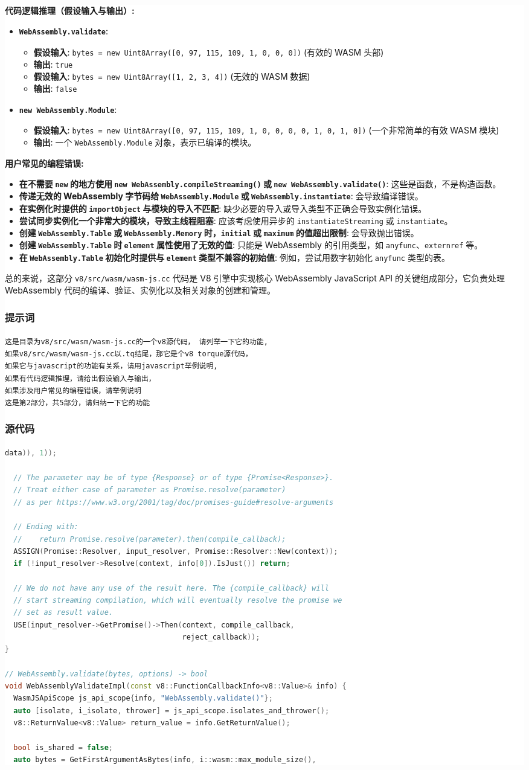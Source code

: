 **代码逻辑推理（假设输入与输出）:**

* **`WebAssembly.validate`**:
    * **假设输入**: `bytes = new Uint8Array([0, 97, 115, 109, 1, 0, 0, 0])` (有效的 WASM 头部)
    * **输出**: `true`
    * **假设输入**: `bytes = new Uint8Array([1, 2, 3, 4])` (无效的 WASM 数据)
    * **输出**: `false`

* **`new WebAssembly.Module`**:
    * **假设输入**: `bytes = new Uint8Array([0, 97, 115, 109, 1, 0, 0, 0, 0, 1, 0, 1, 0])` (一个非常简单的有效 WASM 模块)
    * **输出**: 一个 `WebAssembly.Module` 对象，表示已编译的模块。

**用户常见的编程错误:**

* **在不需要 `new` 的地方使用 `new WebAssembly.compileStreaming()` 或 `new WebAssembly.validate()`**: 这些是函数，不是构造函数。
* **传递无效的 WebAssembly 字节码给 `WebAssembly.Module` 或 `WebAssembly.instantiate`**:  会导致编译错误。
* **在实例化时提供的 `importObject` 与模块的导入不匹配**: 缺少必要的导入或导入类型不正确会导致实例化错误。
* **尝试同步实例化一个非常大的模块，导致主线程阻塞**:  应该考虑使用异步的 `instantiateStreaming` 或 `instantiate`。
* **创建 `WebAssembly.Table` 或 `WebAssembly.Memory` 时，`initial` 或 `maximum` 的值超出限制**:  会导致抛出错误。
* **创建 `WebAssembly.Table` 时 `element` 属性使用了无效的值**: 只能是 WebAssembly 的引用类型，如 `anyfunc`、`externref` 等。
* **在 `WebAssembly.Table` 初始化时提供与 `element` 类型不兼容的初始值**: 例如，尝试用数字初始化 `anyfunc` 类型的表。

总的来说，这部分 `v8/src/wasm/wasm-js.cc` 代码是 V8 引擎中实现核心 WebAssembly JavaScript API 的关键组成部分，它负责处理 WebAssembly 代码的编译、验证、实例化以及相关对象的创建和管理。

### 提示词
```
这是目录为v8/src/wasm/wasm-js.cc的一个v8源代码， 请列举一下它的功能, 
如果v8/src/wasm/wasm-js.cc以.tq结尾，那它是个v8 torque源代码，
如果它与javascript的功能有关系，请用javascript举例说明,
如果有代码逻辑推理，请给出假设输入与输出，
如果涉及用户常见的编程错误，请举例说明
这是第2部分，共5部分，请归纳一下它的功能
```

### 源代码
```cpp
data)), 1));

  // The parameter may be of type {Response} or of type {Promise<Response>}.
  // Treat either case of parameter as Promise.resolve(parameter)
  // as per https://www.w3.org/2001/tag/doc/promises-guide#resolve-arguments

  // Ending with:
  //    return Promise.resolve(parameter).then(compile_callback);
  ASSIGN(Promise::Resolver, input_resolver, Promise::Resolver::New(context));
  if (!input_resolver->Resolve(context, info[0]).IsJust()) return;

  // We do not have any use of the result here. The {compile_callback} will
  // start streaming compilation, which will eventually resolve the promise we
  // set as result value.
  USE(input_resolver->GetPromise()->Then(context, compile_callback,
                                         reject_callback));
}

// WebAssembly.validate(bytes, options) -> bool
void WebAssemblyValidateImpl(const v8::FunctionCallbackInfo<v8::Value>& info) {
  WasmJSApiScope js_api_scope{info, "WebAssembly.validate()"};
  auto [isolate, i_isolate, thrower] = js_api_scope.isolates_and_thrower();
  v8::ReturnValue<v8::Value> return_value = info.GetReturnValue();

  bool is_shared = false;
  auto bytes = GetFirstArgumentAsBytes(info, i::wasm::max_module_size(),
```
